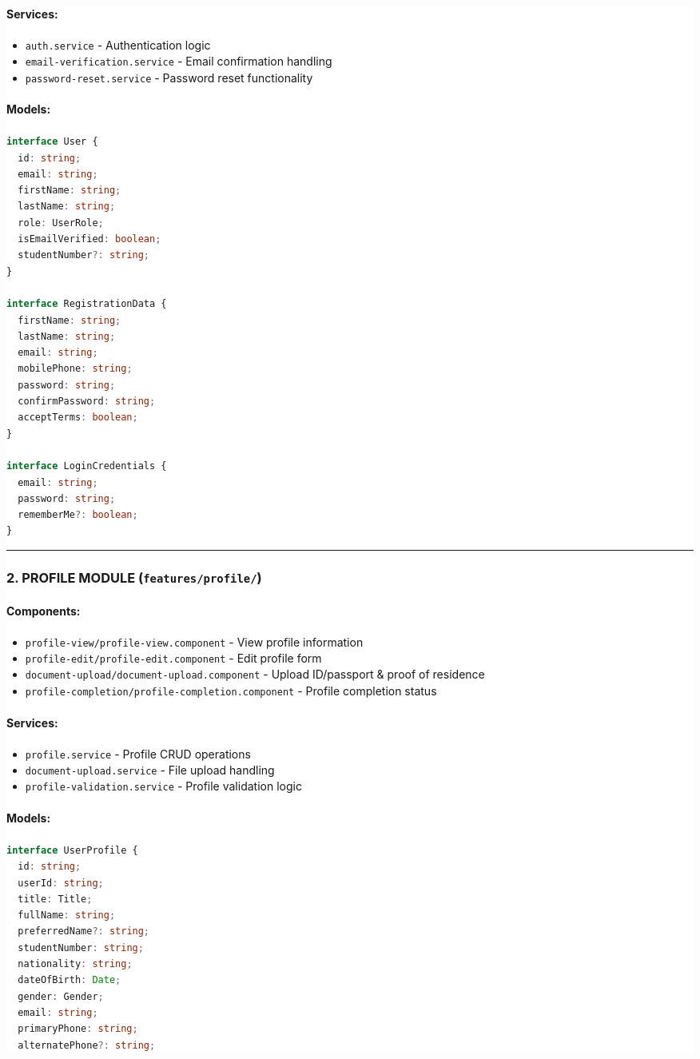 #### **Services:**
- `auth.service` - Authentication logic
- `email-verification.service` - Email confirmation handling
- `password-reset.service` - Password reset functionality

#### **Models:**
```typescript
interface User {
  id: string;
  email: string;
  firstName: string;
  lastName: string;
  role: UserRole;
  isEmailVerified: boolean;
  studentNumber?: string;
}

interface RegistrationData {
  firstName: string;
  lastName: string;
  email: string;
  mobilePhone: string;
  password: string;
  confirmPassword: string;
  acceptTerms: boolean;
}

interface LoginCredentials {
  email: string;
  password: string;
  rememberMe?: boolean;
}
```

---

### **2. PROFILE MODULE** (`features/profile/`)

#### **Components:**
- `profile-view/profile-view.component` - View profile information
- `profile-edit/profile-edit.component` - Edit profile form
- `document-upload/document-upload.component` - Upload ID/passport & proof of residence
- `profile-completion/profile-completion.component` - Profile completion status

#### **Services:**
- `profile.service` - Profile CRUD operations
- `document-upload.service` - File upload handling
- `profile-validation.service` - Profile validation logic

#### **Models:**
```typescript
interface UserProfile {
  id: string;
  userId: string;
  title: Title;
  fullName: string;
  preferredName?: string;
  studentNumber: string;
  nationality: string;
  dateOfBirth: Date;
  gender: Gender;
  email: string;
  primaryPhone: string;
  alternatePhone?: string;
```
